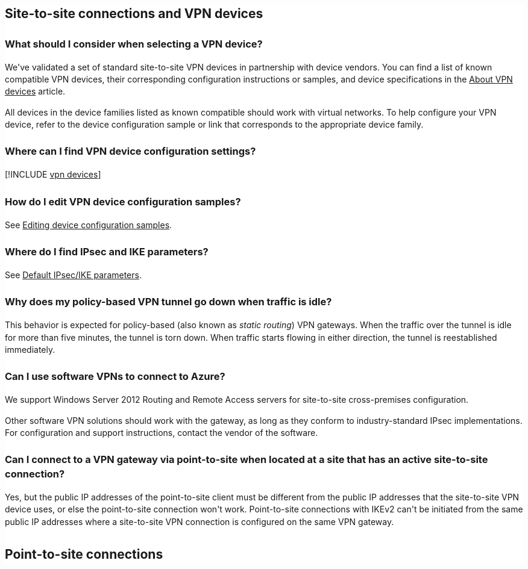 ## <a name="s2s"></a>Site-to-site connections and VPN devices


### What should I consider when selecting a VPN device?

We've validated a set of standard site-to-site VPN devices in partnership with device vendors. You can find a list of known compatible VPN devices, their corresponding configuration instructions or samples, and device specifications in the [About VPN devices](vpn-gateway-about-vpn-devices.md) article.

All devices in the device families listed as known compatible should work with virtual networks. To help configure your VPN device, refer to the device configuration sample or link that corresponds to the appropriate device family.


### Where can I find VPN device configuration settings?

[!INCLUDE [vpn devices](../../includes/vpn-gateway-configure-vpn-device-rm-include.md)]

### How do I edit VPN device configuration samples?

See [Editing device configuration samples](vpn-gateway-about-vpn-devices.md#editing).

### Where do I find IPsec and IKE parameters?

See [Default IPsec/IKE parameters](vpn-gateway-about-vpn-devices.md#ipsec).

### Why does my policy-based VPN tunnel go down when traffic is idle?

This behavior is expected for policy-based (also known as *static routing*) VPN gateways. When the traffic over the tunnel is idle for more than five minutes, the tunnel is torn down. When traffic starts flowing in either direction, the tunnel is reestablished immediately.

### Can I use software VPNs to connect to Azure?

We support Windows Server 2012 Routing and Remote Access servers for site-to-site cross-premises configuration.

Other software VPN solutions should work with the gateway, as long as they conform to industry-standard IPsec implementations. For configuration and support instructions, contact the vendor of the software.

### Can I connect to a VPN gateway via point-to-site when located at a site that has an active site-to-site connection?

Yes, but the public IP addresses of the point-to-site client must be different from the public IP addresses that the site-to-site VPN device uses, or else the point-to-site connection won't work. Point-to-site connections with IKEv2 can't be initiated from the same public IP addresses where a site-to-site VPN connection is configured on the same VPN gateway.

## <a name="P2S"></a>Point-to-site connections
